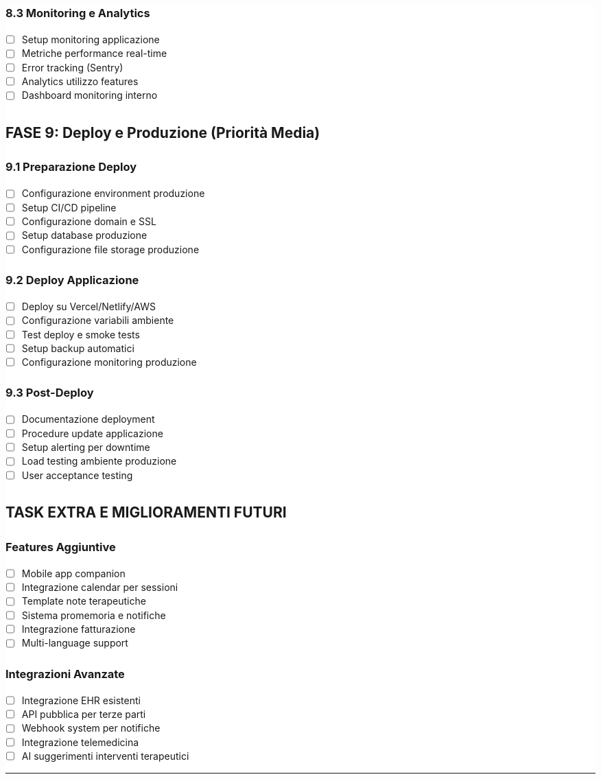 ### 8.3 Monitoring e Analytics
- [ ] Setup monitoring applicazione
- [ ] Metriche performance real-time
- [ ] Error tracking (Sentry)
- [ ] Analytics utilizzo features
- [ ] Dashboard monitoring interno

## FASE 9: Deploy e Produzione (Priorità Media)

### 9.1 Preparazione Deploy
- [ ] Configurazione environment produzione
- [ ] Setup CI/CD pipeline
- [ ] Configurazione domain e SSL
- [ ] Setup database produzione
- [ ] Configurazione file storage produzione

### 9.2 Deploy Applicazione
- [ ] Deploy su Vercel/Netlify/AWS
- [ ] Configurazione variabili ambiente
- [ ] Test deploy e smoke tests
- [ ] Setup backup automatici
- [ ] Configurazione monitoring produzione

### 9.3 Post-Deploy
- [ ] Documentazione deployment
- [ ] Procedure update applicazione
- [ ] Setup alerting per downtime
- [ ] Load testing ambiente produzione
- [ ] User acceptance testing

## TASK EXTRA E MIGLIORAMENTI FUTURI

### Features Aggiuntive
- [ ] Mobile app companion
- [ ] Integrazione calendar per sessioni
- [ ] Template note terapeutiche
- [ ] Sistema promemoria e notifiche
- [ ] Integrazione fatturazione
- [ ] Multi-language support

### Integrazioni Avanzate
- [ ] Integrazione EHR esistenti
- [ ] API pubblica per terze parti
- [ ] Webhook system per notifiche
- [ ] Integrazione telemedicina
- [ ] AI suggerimenti interventi terapeutici

---
